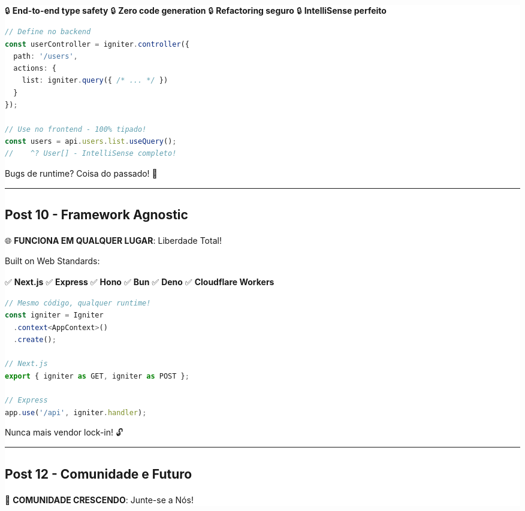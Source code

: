 🔒 **End-to-end type safety**
🔒 **Zero code generation**
🔒 **Refactoring seguro**
🔒 **IntelliSense perfeito**

```typescript
// Define no backend
const userController = igniter.controller({
  path: '/users',
  actions: {
    list: igniter.query({ /* ... */ })
  }
});

// Use no frontend - 100% tipado!
const users = api.users.list.useQuery();
//    ^? User[] - IntelliSense completo!
```

Bugs de runtime? Coisa do passado! 🚫

---

## Post 10 - Framework Agnostic
🌐 **FUNCIONA EM QUALQUER LUGAR**: Liberdade Total!

Built on Web Standards:

✅ **Next.js**
✅ **Express**
✅ **Hono**
✅ **Bun**
✅ **Deno**
✅ **Cloudflare Workers**

```typescript
// Mesmo código, qualquer runtime!
const igniter = Igniter
  .context<AppContext>()
  .create();

// Next.js
export { igniter as GET, igniter as POST };

// Express
app.use('/api', igniter.handler);
```

Nunca mais vendor lock-in! 🔓

---

## Post 12 - Comunidade e Futuro
🌟 **COMUNIDADE CRESCENDO**: Junte-se a Nós!
